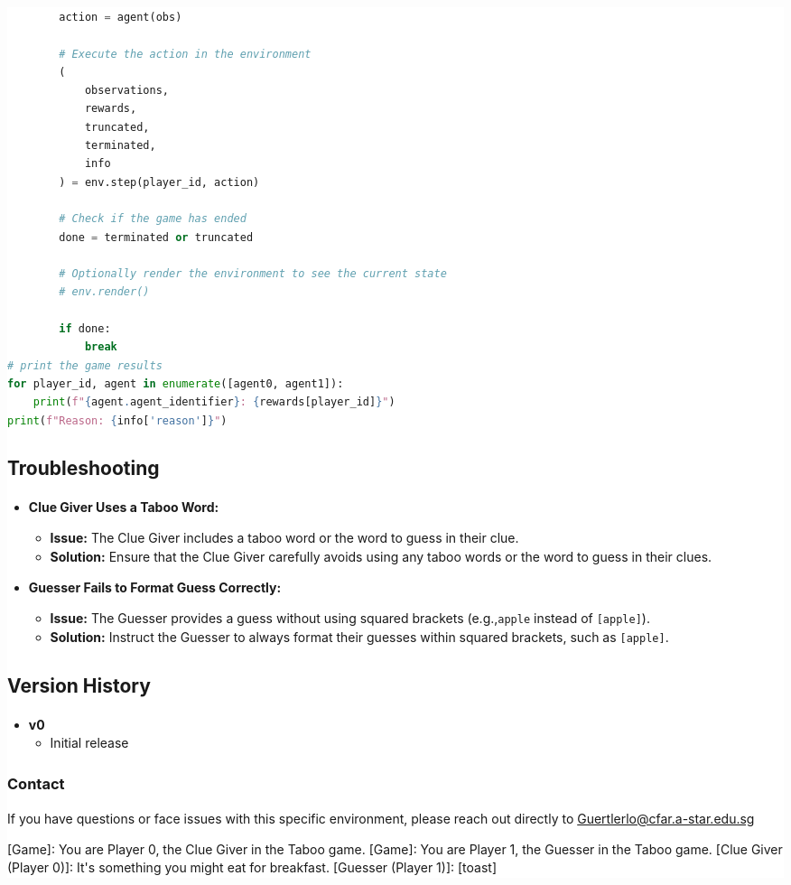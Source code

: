 ```python
        action = agent(obs)

        # Execute the action in the environment
        (
            observations, 
            rewards, 
            truncated, 
            terminated, 
            info
        ) = env.step(player_id, action)

        # Check if the game has ended
        done = terminated or truncated

        # Optionally render the environment to see the current state
        # env.render()

        if done:
            break
# print the game results
for player_id, agent in enumerate([agent0, agent1]):
    print(f"{agent.agent_identifier}: {rewards[player_id]}")
print(f"Reason: {info['reason']}")
```

## Troubleshooting

- **Clue Giver Uses a Taboo Word:**
    - **Issue:** The Clue Giver includes a taboo word or the word to guess in their clue.
    - **Solution:** Ensure that the Clue Giver carefully avoids using any taboo words or the word to guess in their clues.

- **Guesser Fails to Format Guess Correctly:**
    - **Issue:** The Guesser provides a guess without using squared brackets (e.g.,`apple` instead of `[apple]`).
    - **Solution:** Instruct the Guesser to always format their guesses within squared brackets, such as `[apple]`.


## Version History
- **v0**
  - Initial release 



### Contact
If you have questions or face issues with this specific environment, please reach out directly to Guertlerlo@cfar.a-star.edu.sg

[Game]: You are Player 0, the Clue Giver in the Taboo game.
[Game]: You are Player 1, the Guesser in the Taboo game.
[Clue Giver (Player 0)]: It's something you might eat for breakfast.
[Guesser (Player 1)]: [toast]